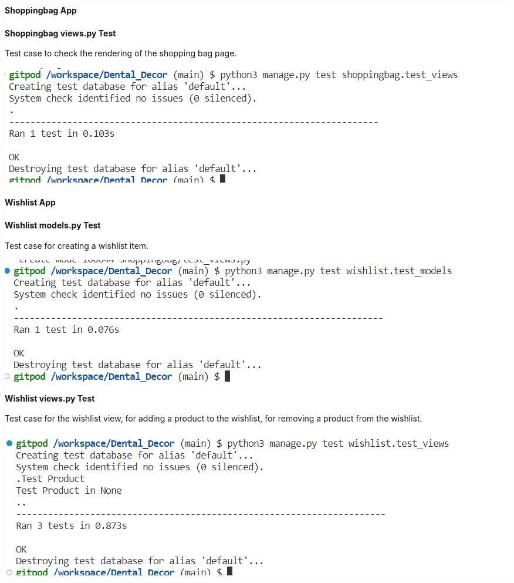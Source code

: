 #### **Shoppingbag App**

**Shoppingbag views.py Test**

Test case to check the rendering of the shopping bag page.

![Shoppingbag views.py](docs/unit-tests/shoppingbag.test_views.png)

#### **Wishlist App**

**Wishlist models.py Test**

Test case for creating a wishlist item.

![Wishlist models.py](docs/unit-tests/wishlist.test_models.png)

**Wishlist views.py Test**

Test case for the wishlist view, for adding a product to the wishlist, for removing a product from the wishlist.

![Wishlist views.py](docs/unit-tests/wishlist.test_views.png)
